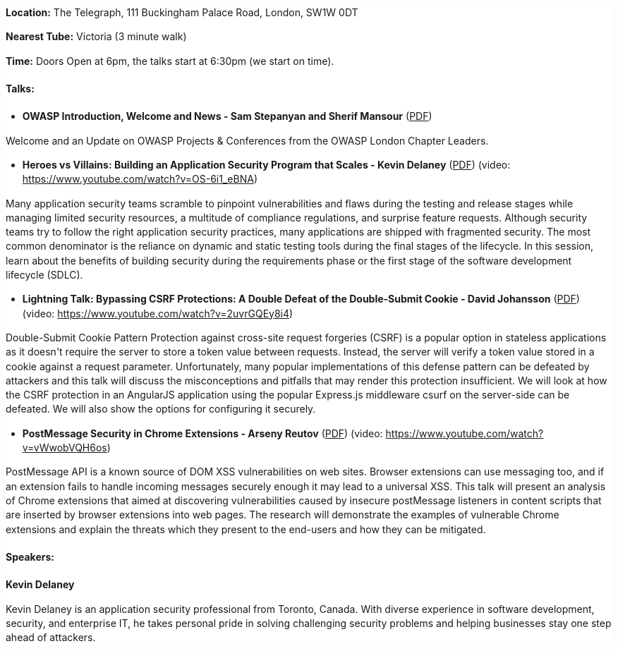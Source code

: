 **Location:** The Telegraph, 111 Buckingham Palace Road, London, SW1W 0DT

**Nearest Tube:** Victoria (3 minute walk)

**Time:** Doors Open at 6pm, the talks start at 6:30pm (we start on time).

#### Talks:

-   **OWASP Introduction, Welcome and News - Sam Stepanyan and Sherif Mansour** ([PDF](assets/slides/OWASPLondon20170330_Welcome.pdf "wikilink"))


Welcome and an Update on OWASP Projects & Conferences from the OWASP London Chapter Leaders.

-   **Heroes vs Villains: Building an Application Security Program that Scales - Kevin Delaney** ([PDF](assets/slides/KevinDelaney_OWASPLondon_03-30-2017.pdf "wikilink")) (video: <https://www.youtube.com/watch?v=OS-6i1_eBNA>)


Many application security teams scramble to pinpoint vulnerabilities and flaws during the testing and release stages while managing limited security resources, a multitude of compliance regulations, and surprise feature requests. Although security teams try to follow the right application security practices, many applications are shipped with fragmented security. The most common denominator is the reliance on dynamic and static testing tools during the final stages of the lifecycle. In this session, learn about the benefits of building security during the requirements phase or the first stage of the software development lifecycle (SDLC).

-   **Lightning Talk: Bypassing CSRF Protections: A Double Defeat of the Double-Submit Cookie - David Johansson** ([PDF](assets/slides/David_Johansson-Double_Defeat_of_Double-Submit_Cookie.pdf "wikilink")) (video: <https://www.youtube.com/watch?v=2uvrGQEy8i4>)


Double-Submit Cookie Pattern Protection against cross-site request forgeries (CSRF) is a popular option in stateless applications as it doesn't require the server to store a token value between requests. Instead, the server will verify a token value stored in a cookie against a request parameter. Unfortunately, many popular implementations of this defense pattern can be defeated by attackers and this talk will discuss the misconceptions and pitfalls that may render this protection insufficient. We will look at how the CSRF protection in an AngularJS application using the popular Express.js middleware csurf on the server-side can be defeated. We will also show the options for configuring it securely.

-   **PostMessage Security in Chrome Extensions - Arseny Reutov** ([PDF](assets/slides/OWASPLondon_PostMessage_Security_in_Chrome_Extensions.pdf "wikilink")) (video: <https://www.youtube.com/watch?v=vWwobVQH6os>)


PostMessage API is a known source of DOM XSS vulnerabilities on web sites. Browser extensions can use messaging too, and if an extension fails to handle incoming messages securely enough it may lead to a universal XSS. This talk will present an analysis of Chrome extensions that aimed at discovering vulnerabilities caused by insecure postMessage listeners in content scripts that are inserted by browser extensions into web pages. The research will demonstrate the examples of vulnerable Chrome extensions and explain the threats which they present to the end-users and how they can be mitigated.

#### Speakers:

**Kevin Delaney**


Kevin Delaney is an application security professional from Toronto, Canada. With diverse experience in software development, security, and enterprise IT, he takes personal pride in solving challenging security problems and helping businesses stay one step ahead of attackers.
